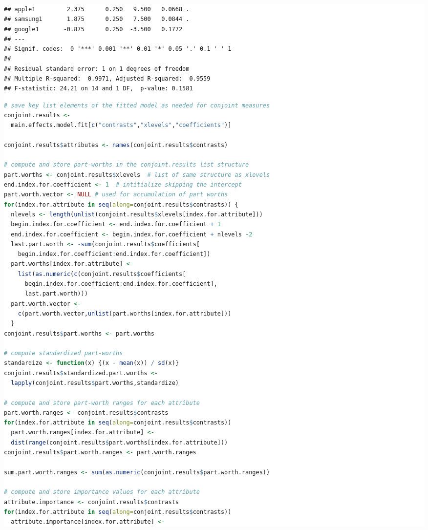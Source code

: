     ## apple1         2.375      0.250   9.500   0.0668 .
    ## samsung1       1.875      0.250   7.500   0.0844 .
    ## google1       -0.875      0.250  -3.500   0.1772  
    ## ---
    ## Signif. codes:  0 '***' 0.001 '**' 0.01 '*' 0.05 '.' 0.1 ' ' 1
    ## 
    ## Residual standard error: 1 on 1 degrees of freedom
    ## Multiple R-squared:  0.9971, Adjusted R-squared:  0.9559 
    ## F-statistic: 24.21 on 14 and 1 DF,  p-value: 0.1581

``` r
# save key list elements of the fitted model as needed for conjoint measures
conjoint.results <- 
  main.effects.model.fit[c("contrasts","xlevels","coefficients")]

conjoint.results$attributes <- names(conjoint.results$contrasts)

# compute and store part-worths in the conjoint.results list structure
part.worths <- conjoint.results$xlevels  # list of same structure as xlevels
end.index.for.coefficient <- 1  # intitialize skipping the intercept
part.worth.vector <- NULL # used for accumulation of part worths
for(index.for.attribute in seq(along=conjoint.results$contrasts)) {
  nlevels <- length(unlist(conjoint.results$xlevels[index.for.attribute]))
  begin.index.for.coefficient <- end.index.for.coefficient + 1
  end.index.for.coefficient <- begin.index.for.coefficient + nlevels -2
  last.part.worth <- -sum(conjoint.results$coefficients[
    begin.index.for.coefficient:end.index.for.coefficient])
  part.worths[index.for.attribute] <- 
    list(as.numeric(c(conjoint.results$coefficients[
      begin.index.for.coefficient:end.index.for.coefficient],
      last.part.worth)))
  part.worth.vector <- 
    c(part.worth.vector,unlist(part.worths[index.for.attribute]))    
  } 
conjoint.results$part.worths <- part.worths

# compute standardized part-worths
standardize <- function(x) {(x - mean(x)) / sd(x)}
conjoint.results$standardized.part.worths <- 
  lapply(conjoint.results$part.worths,standardize)
 
# compute and store part-worth ranges for each attribute 
part.worth.ranges <- conjoint.results$contrasts
for(index.for.attribute in seq(along=conjoint.results$contrasts)) 
  part.worth.ranges[index.for.attribute] <- 
  dist(range(conjoint.results$part.worths[index.for.attribute]))
conjoint.results$part.worth.ranges <- part.worth.ranges

sum.part.worth.ranges <- sum(as.numeric(conjoint.results$part.worth.ranges))

# compute and store importance values for each attribute 
attribute.importance <- conjoint.results$contrasts
for(index.for.attribute in seq(along=conjoint.results$contrasts)) 
  attribute.importance[index.for.attribute] <- 
```